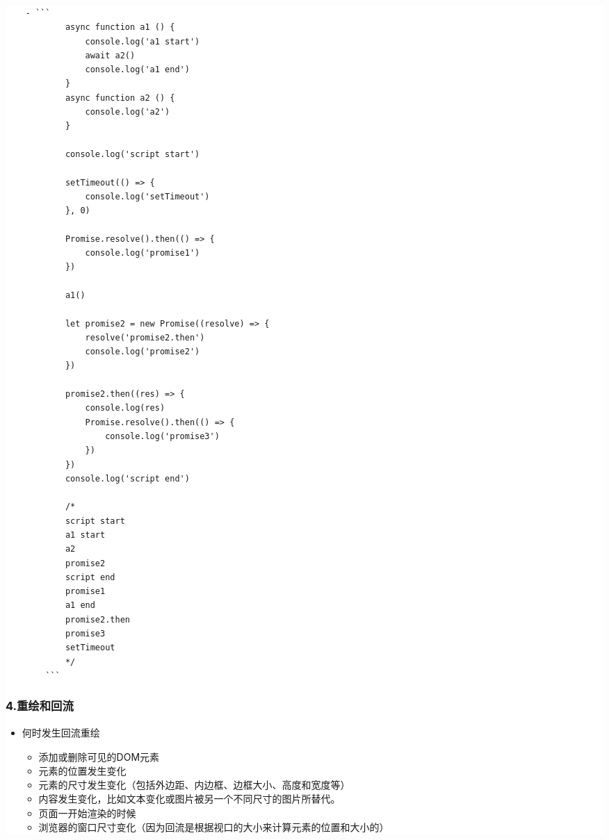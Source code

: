         - ```
                async function a1 () {
                    console.log('a1 start')
                    await a2()
                    console.log('a1 end')
                }
                async function a2 () {
                    console.log('a2')
                }

                console.log('script start')

                setTimeout(() => {
                    console.log('setTimeout')
                }, 0)

                Promise.resolve().then(() => {
                    console.log('promise1')
                })

                a1()

                let promise2 = new Promise((resolve) => {
                    resolve('promise2.then')
                    console.log('promise2')
                })

                promise2.then((res) => {
                    console.log(res)
                    Promise.resolve().then(() => {
                        console.log('promise3')
                    })
                })
                console.log('script end')

                /*
                script start
                a1 start
                a2
                promise2
                script end
                promise1
                a1 end
                promise2.then
                promise3
                setTimeout
                */
            ```

### 4.重绘和回流

   - 何时发生回流重绘
      
      - 添加或删除可见的DOM元素
      - 元素的位置发生变化
      - 元素的尺寸发生变化（包括外边距、内边框、边框大小、高度和宽度等）
      - 内容发生变化，比如文本变化或图片被另一个不同尺寸的图片所替代。
      - 页面一开始渲染的时候
      - 浏览器的窗口尺寸变化（因为回流是根据视口的大小来计算元素的位置和大小的）
    